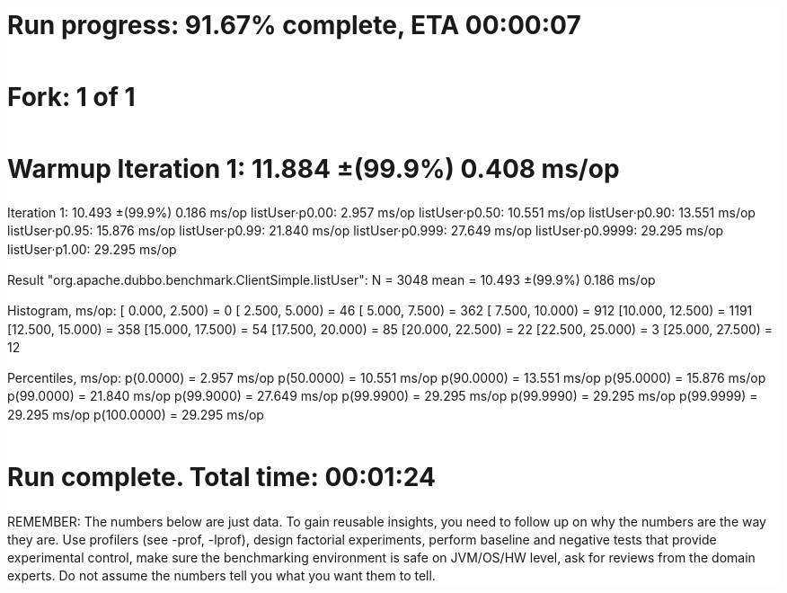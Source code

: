 # Run progress: 91.67% complete, ETA 00:00:07
# Fork: 1 of 1
# Warmup Iteration   1: 11.884 ±(99.9%) 0.408 ms/op
Iteration   1: 10.493 ±(99.9%) 0.186 ms/op
                 listUser·p0.00:   2.957 ms/op
                 listUser·p0.50:   10.551 ms/op
                 listUser·p0.90:   13.551 ms/op
                 listUser·p0.95:   15.876 ms/op
                 listUser·p0.99:   21.840 ms/op
                 listUser·p0.999:  27.649 ms/op
                 listUser·p0.9999: 29.295 ms/op
                 listUser·p1.00:   29.295 ms/op



Result "org.apache.dubbo.benchmark.ClientSimple.listUser":
  N = 3048
  mean =     10.493 ±(99.9%) 0.186 ms/op

  Histogram, ms/op:
    [ 0.000,  2.500) = 0 
    [ 2.500,  5.000) = 46 
    [ 5.000,  7.500) = 362 
    [ 7.500, 10.000) = 912 
    [10.000, 12.500) = 1191 
    [12.500, 15.000) = 358 
    [15.000, 17.500) = 54 
    [17.500, 20.000) = 85 
    [20.000, 22.500) = 22 
    [22.500, 25.000) = 3 
    [25.000, 27.500) = 12 

  Percentiles, ms/op:
      p(0.0000) =      2.957 ms/op
     p(50.0000) =     10.551 ms/op
     p(90.0000) =     13.551 ms/op
     p(95.0000) =     15.876 ms/op
     p(99.0000) =     21.840 ms/op
     p(99.9000) =     27.649 ms/op
     p(99.9900) =     29.295 ms/op
     p(99.9990) =     29.295 ms/op
     p(99.9999) =     29.295 ms/op
    p(100.0000) =     29.295 ms/op


# Run complete. Total time: 00:01:24

REMEMBER: The numbers below are just data. To gain reusable insights, you need to follow up on
why the numbers are the way they are. Use profilers (see -prof, -lprof), design factorial
experiments, perform baseline and negative tests that provide experimental control, make sure
the benchmarking environment is safe on JVM/OS/HW level, ask for reviews from the domain experts.
Do not assume the numbers tell you what you want them to tell.
